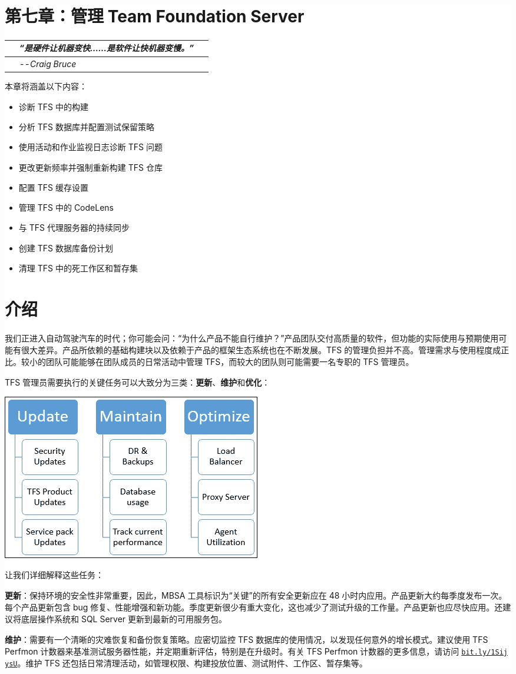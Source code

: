 # 第七章：管理 Team Foundation Server

|   | *“是硬件让机器变快……是软件让快机器变慢。”* |   |
| --- | --- | --- |
|   | --*Craig Bruce* |

本章将涵盖以下内容：

+   诊断 TFS 中的构建

+   分析 TFS 数据库并配置测试保留策略

+   使用活动和作业监视日志诊断 TFS 问题

+   更改更新频率并强制重新构建 TFS 仓库

+   配置 TFS 缓存设置

+   管理 TFS 中的 CodeLens

+   与 TFS 代理服务器的持续同步

+   创建 TFS 数据库备份计划

+   清理 TFS 中的死工作区和暂存集

# 介绍

我们正进入自动驾驶汽车的时代；你可能会问：“为什么产品不能自行维护？”产品团队交付高质量的软件，但功能的实际使用与预期使用可能有很大差异。产品所依赖的基础构建块以及依赖于产品的框架生态系统也在不断发展。TFS 的管理负担并不高。管理需求与使用程度成正比。较小的团队可能能够在团队成员的日常活动中管理 TFS，而较大的团队则可能需要一名专职的 TFS 管理员。

TFS 管理员需要执行的关键任务可以大致分为三类：**更新**、**维护**和**优化**：

![介绍](img/image00804.jpeg)

让我们详细解释这些任务：

**更新**：保持环境的安全性非常重要，因此，MBSA 工具标识为“关键”的所有安全更新应在 48 小时内应用。产品更新大约每季度发布一次。每个产品更新包含 bug 修复、性能增强和新功能。季度更新很少有重大变化，这也减少了测试升级的工作量。产品更新也应尽快应用。还建议将底层操作系统和 SQL Server 更新到最新的可用服务包。

**维护**：需要有一个清晰的灾难恢复和备份恢复策略。应密切监控 TFS 数据库的使用情况，以发现任何意外的增长模式。建议使用 TFS Perfmon 计数器来基准测试服务器性能，并定期重新评估，特别是在升级时。有关 TFS Perfmon 计数器的更多信息，请访问 [`bit.ly/1SijysU`](http://bit.ly/1SijysU)。维护 TFS 还包括日常清理活动，如管理权限、构建投放位置、测试附件、工作区、暂存集等。
